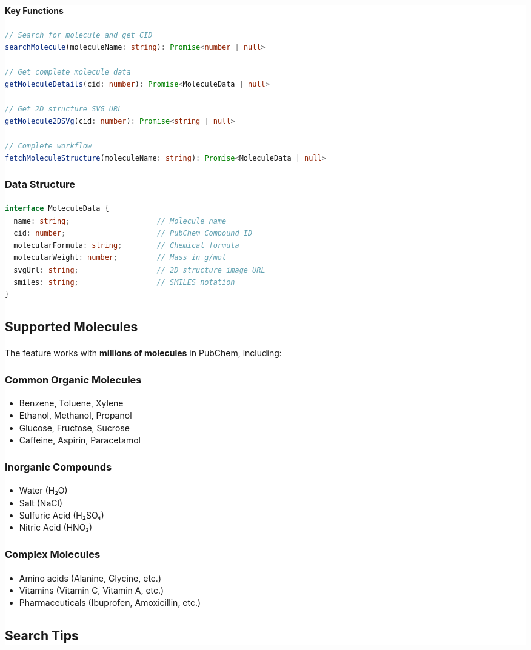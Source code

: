#### **Key Functions**

```typescript
// Search for molecule and get CID
searchMolecule(moleculeName: string): Promise<number | null>

// Get complete molecule data
getMoleculeDetails(cid: number): Promise<MoleculeData | null>

// Get 2D structure SVG URL
getMolecule2DSVg(cid: number): Promise<string | null>

// Complete workflow
fetchMoleculeStructure(moleculeName: string): Promise<MoleculeData | null>
```

### Data Structure

```typescript
interface MoleculeData {
  name: string;                    // Molecule name
  cid: number;                     // PubChem Compound ID
  molecularFormula: string;        // Chemical formula
  molecularWeight: number;         // Mass in g/mol
  svgUrl: string;                  // 2D structure image URL
  smiles: string;                  // SMILES notation
}
```

## Supported Molecules

The feature works with **millions of molecules** in PubChem, including:

### Common Organic Molecules
- Benzene, Toluene, Xylene
- Ethanol, Methanol, Propanol
- Glucose, Fructose, Sucrose
- Caffeine, Aspirin, Paracetamol

### Inorganic Compounds
- Water (H₂O)
- Salt (NaCl)
- Sulfuric Acid (H₂SO₄)
- Nitric Acid (HNO₃)

### Complex Molecules
- Amino acids (Alanine, Glycine, etc.)
- Vitamins (Vitamin C, Vitamin A, etc.)
- Pharmaceuticals (Ibuprofen, Amoxicillin, etc.)

## Search Tips
